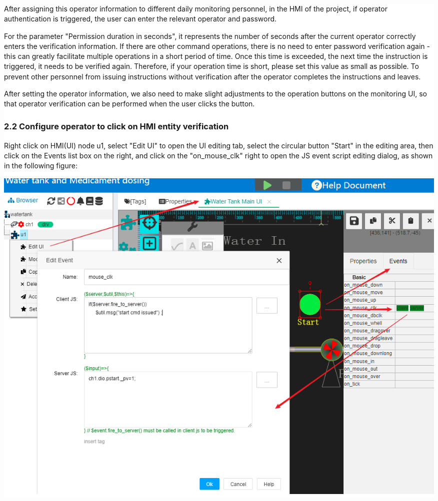 

After assigning this operator information to different daily monitoring personnel, in the HMI of the project, if
operator authentication is triggered, the user can enter the relevant operator and password.

For the parameter "Permission duration in seconds", it represents the number of seconds after the current operator
correctly enters the verification information. If there are other command operations, there is no need to enter password
verification again - this can greatly facilitate multiple operations in a short period of time. Once this time is
exceeded, the next time the instruction is triggered, it needs to be verified again. Therefore, if your operation time
is short, please set this value as small as possible. To prevent other personnel from issuing instructions without
verification after the operator completes the instructions and leaves.

After setting the operator information, we also need to make slight adjustments to the operation buttons on the
monitoring UI, so that operator verification can be performed when the user clicks the button.

### 2.2 Configure operator to click on HMI entity verification

Right click on HMI(UI) node u1, select "Edit UI" to open the UI editing tab, select the circular button "Start" in the
editing area, then click on the Events list box on the right, and click on the "on_mouse_clk" right to open the JS event
script editing dialog, as shown in the following figure:


<img src="../img/main/m057.png"/>
